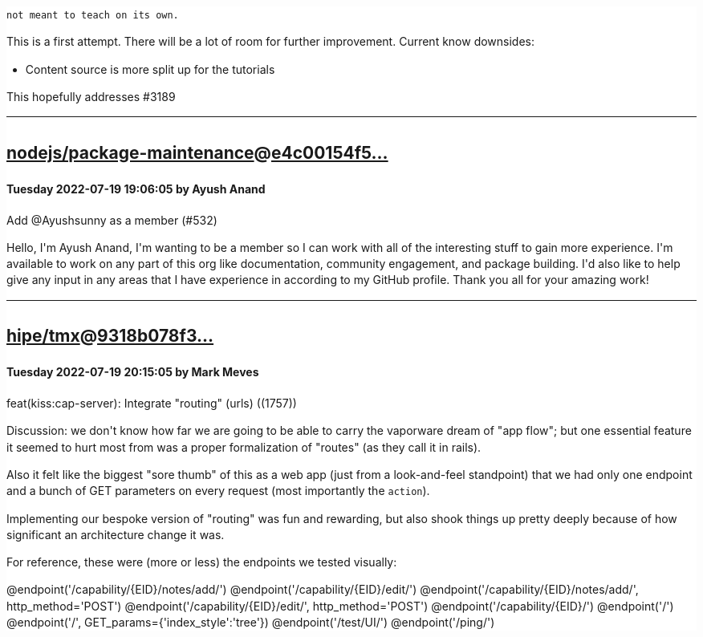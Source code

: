     not meant to teach on its own.

This is a first attempt.  There will be a lot of room for further
improvement.  Current know downsides:
- Content source is more split up for the tutorials

This hopefully addresses #3189

---
## [nodejs/package-maintenance](https://github.com/nodejs/package-maintenance)@[e4c00154f5...](https://github.com/nodejs/package-maintenance/commit/e4c00154f5072c95c4b10e1d2082f517e73ee681)
#### Tuesday 2022-07-19 19:06:05 by Ayush Anand

Add @Ayushsunny as a member (#532)

Hello,
I'm Ayush Anand, I'm wanting to be a member so I can work with all of the interesting stuff to gain more experience. I'm available to work on any part of this org like documentation, community engagement, and package building. I'd also like to help give any input in any areas that I have experience in according to my GitHub profile.
Thank you all for your amazing work!

---
## [hipe/tmx](https://github.com/hipe/tmx)@[9318b078f3...](https://github.com/hipe/tmx/commit/9318b078f3971969f974948ab6d126f68a38972a)
#### Tuesday 2022-07-19 20:15:05 by Mark Meves

feat(kiss:cap-server): Integrate "routing" (urls) ((1757))

Discussion: we don't know how far we are going to be able to carry the
vaporware dream of "app flow"; but one essential feature it seemed to
hurt most from was a proper formalization of "routes" (as they call it
in rails).

Also it felt like the biggest "sore thumb" of this as a web app (just
from a look-and-feel standpoint) that we had only one endpoint and a bunch
of GET parameters on every request (most importantly the `action`).

Implementing our bespoke version of "routing" was fun and rewarding,
but also shook things up pretty deeply because of how significant an
architecture change it was.

For reference, these were (more or less) the endpoints we tested visually:

@endpoint('/capability/{EID}/notes/add/')
@endpoint('/capability/{EID}/edit/')
@endpoint('/capability/{EID}/notes/add/', http_method='POST')
@endpoint('/capability/{EID}/edit/', http_method='POST')
@endpoint('/capability/{EID}/')
@endpoint('/')
@endpoint('/', GET_params={'index_style':'tree'})
@endpoint('/test/UI/')
@endpoint('/ping/')
